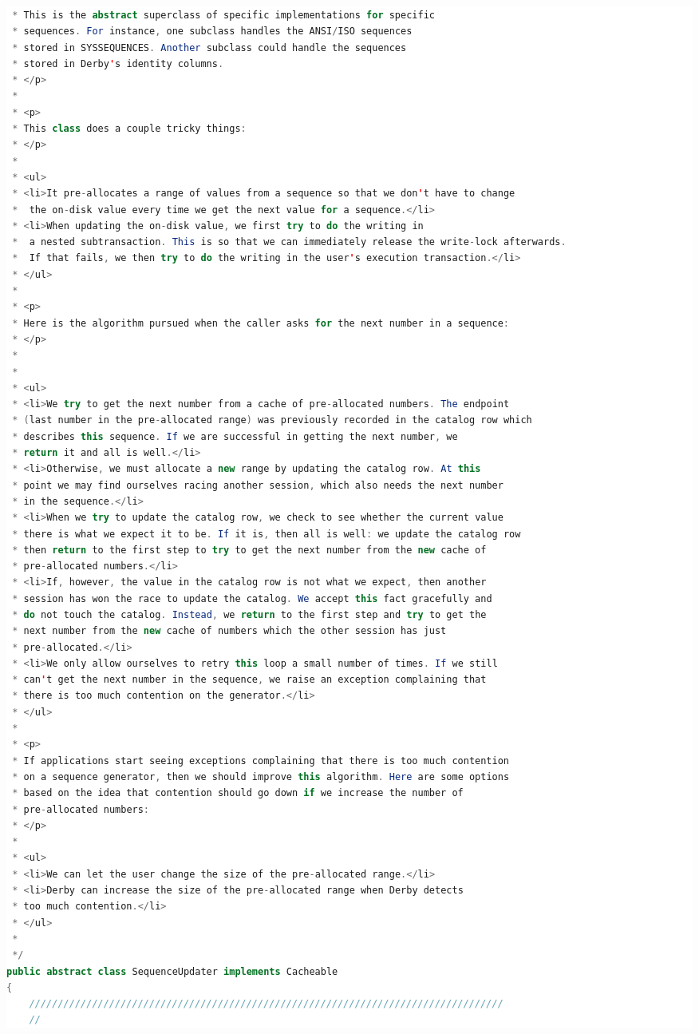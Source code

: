 ```java
 * This is the abstract superclass of specific implementations for specific
 * sequences. For instance, one subclass handles the ANSI/ISO sequences
 * stored in SYSSEQUENCES. Another subclass could handle the sequences
 * stored in Derby's identity columns.
 * </p>
 *
 * <p>
 * This class does a couple tricky things:
 * </p>
 *
 * <ul>
 * <li>It pre-allocates a range of values from a sequence so that we don't have to change
 *  the on-disk value every time we get the next value for a sequence.</li>
 * <li>When updating the on-disk value, we first try to do the writing in
 *  a nested subtransaction. This is so that we can immediately release the write-lock afterwards.
 *  If that fails, we then try to do the writing in the user's execution transaction.</li>
 * </ul>
 *
 * <p>
 * Here is the algorithm pursued when the caller asks for the next number in a sequence:
 * </p>
 *
 *
 * <ul>
 * <li>We try to get the next number from a cache of pre-allocated numbers. The endpoint
 * (last number in the pre-allocated range) was previously recorded in the catalog row which
 * describes this sequence. If we are successful in getting the next number, we
 * return it and all is well.</li>
 * <li>Otherwise, we must allocate a new range by updating the catalog row. At this
 * point we may find ourselves racing another session, which also needs the next number
 * in the sequence.</li>
 * <li>When we try to update the catalog row, we check to see whether the current value
 * there is what we expect it to be. If it is, then all is well: we update the catalog row
 * then return to the first step to try to get the next number from the new cache of
 * pre-allocated numbers.</li>
 * <li>If, however, the value in the catalog row is not what we expect, then another
 * session has won the race to update the catalog. We accept this fact gracefully and
 * do not touch the catalog. Instead, we return to the first step and try to get the
 * next number from the new cache of numbers which the other session has just
 * pre-allocated.</li>
 * <li>We only allow ourselves to retry this loop a small number of times. If we still
 * can't get the next number in the sequence, we raise an exception complaining that
 * there is too much contention on the generator.</li>
 * </ul>
 *
 * <p>
 * If applications start seeing exceptions complaining that there is too much contention
 * on a sequence generator, then we should improve this algorithm. Here are some options
 * based on the idea that contention should go down if we increase the number of
 * pre-allocated numbers:
 * </p>
 *
 * <ul>
 * <li>We can let the user change the size of the pre-allocated range.</li>
 * <li>Derby can increase the size of the pre-allocated range when Derby detects
 * too much contention.</li>
 * </ul>
 *
 */
public abstract class SequenceUpdater implements Cacheable
{
    ///////////////////////////////////////////////////////////////////////////////////
    //
```